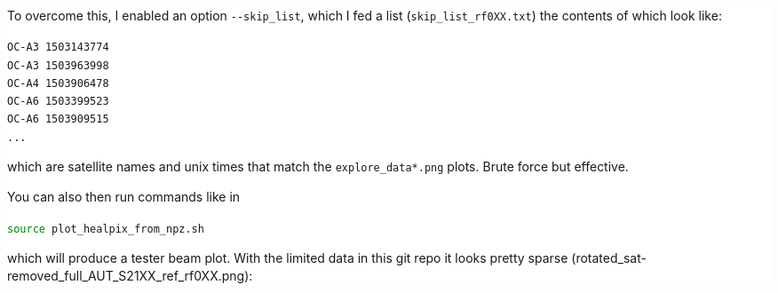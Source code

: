 To overcome this, I enabled an option `--skip_list`, which I fed a list (`skip_list_rf0XX.txt`) the contents of which look like:

```
OC-A3 1503143774
OC-A3 1503963998
OC-A4 1503906478
OC-A6 1503399523
OC-A6 1503909515
...
```
which are satellite names and unix times that match the `explore_data*.png` plots. Brute force but effective.

You can also then run commands like in
```sh
source plot_healpix_from_npz.sh
```

which will produce a tester beam plot. With the limited data in this git repo it looks pretty sparse (rotated_sat-removed_full_AUT_S21XX_ref_rf0XX.png):
